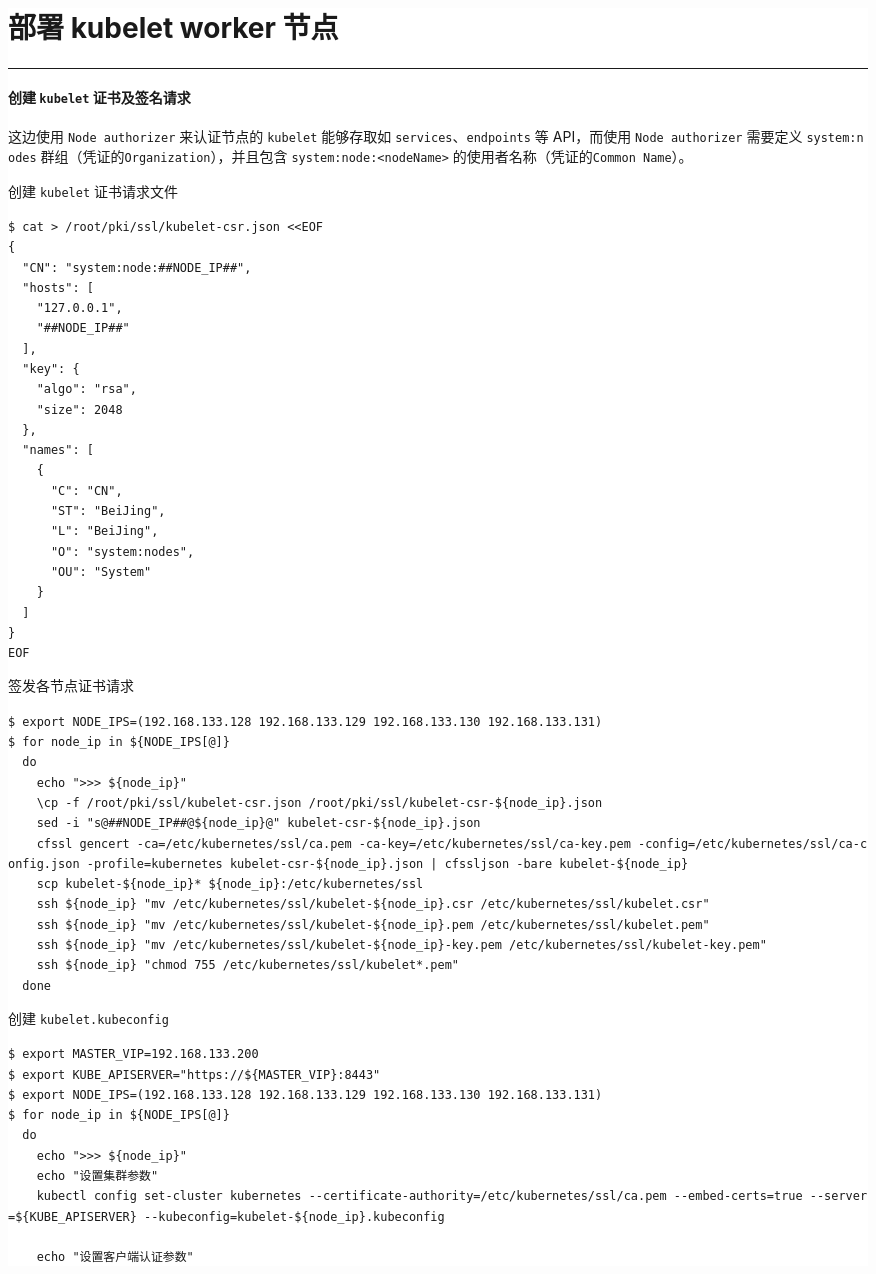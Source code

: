 # 部署 kubelet worker 节点
---
#### 创建 `kubelet` 证书及签名请求
这边使用 `Node authorizer` 来认证节点的 `kubelet` 能够存取如 `services`、`endpoints` 等 API，而使用 `Node authorizer` 需要定义 `system:nodes` 群组（凭证的`Organization`），并且包含 `system:node:<nodeName>` 的使用者名称（凭证的`Common Name`）。  

创建 `kubelet` 证书请求文件
```
$ cat > /root/pki/ssl/kubelet-csr.json <<EOF
{
  "CN": "system:node:##NODE_IP##",
  "hosts": [
    "127.0.0.1",
    "##NODE_IP##"
  ],
  "key": {
    "algo": "rsa",
    "size": 2048
  },
  "names": [
    {
      "C": "CN",
      "ST": "BeiJing",
      "L": "BeiJing",
      "O": "system:nodes",
      "OU": "System"
    }
  ]
}
EOF
```
签发各节点证书请求
```
$ export NODE_IPS=(192.168.133.128 192.168.133.129 192.168.133.130 192.168.133.131)
$ for node_ip in ${NODE_IPS[@]}
  do
    echo ">>> ${node_ip}"
    \cp -f /root/pki/ssl/kubelet-csr.json /root/pki/ssl/kubelet-csr-${node_ip}.json
    sed -i "s@##NODE_IP##@${node_ip}@" kubelet-csr-${node_ip}.json
    cfssl gencert -ca=/etc/kubernetes/ssl/ca.pem -ca-key=/etc/kubernetes/ssl/ca-key.pem -config=/etc/kubernetes/ssl/ca-config.json -profile=kubernetes kubelet-csr-${node_ip}.json | cfssljson -bare kubelet-${node_ip}
    scp kubelet-${node_ip}* ${node_ip}:/etc/kubernetes/ssl
    ssh ${node_ip} "mv /etc/kubernetes/ssl/kubelet-${node_ip}.csr /etc/kubernetes/ssl/kubelet.csr"
    ssh ${node_ip} "mv /etc/kubernetes/ssl/kubelet-${node_ip}.pem /etc/kubernetes/ssl/kubelet.pem"
    ssh ${node_ip} "mv /etc/kubernetes/ssl/kubelet-${node_ip}-key.pem /etc/kubernetes/ssl/kubelet-key.pem"
    ssh ${node_ip} "chmod 755 /etc/kubernetes/ssl/kubelet*.pem"
  done
```
创建 `kubelet.kubeconfig`
```
$ export MASTER_VIP=192.168.133.200
$ export KUBE_APISERVER="https://${MASTER_VIP}:8443"
$ export NODE_IPS=(192.168.133.128 192.168.133.129 192.168.133.130 192.168.133.131)
$ for node_ip in ${NODE_IPS[@]}
  do
    echo ">>> ${node_ip}"
    echo "设置集群参数"
    kubectl config set-cluster kubernetes --certificate-authority=/etc/kubernetes/ssl/ca.pem --embed-certs=true --server=${KUBE_APISERVER} --kubeconfig=kubelet-${node_ip}.kubeconfig

    echo "设置客户端认证参数"
```